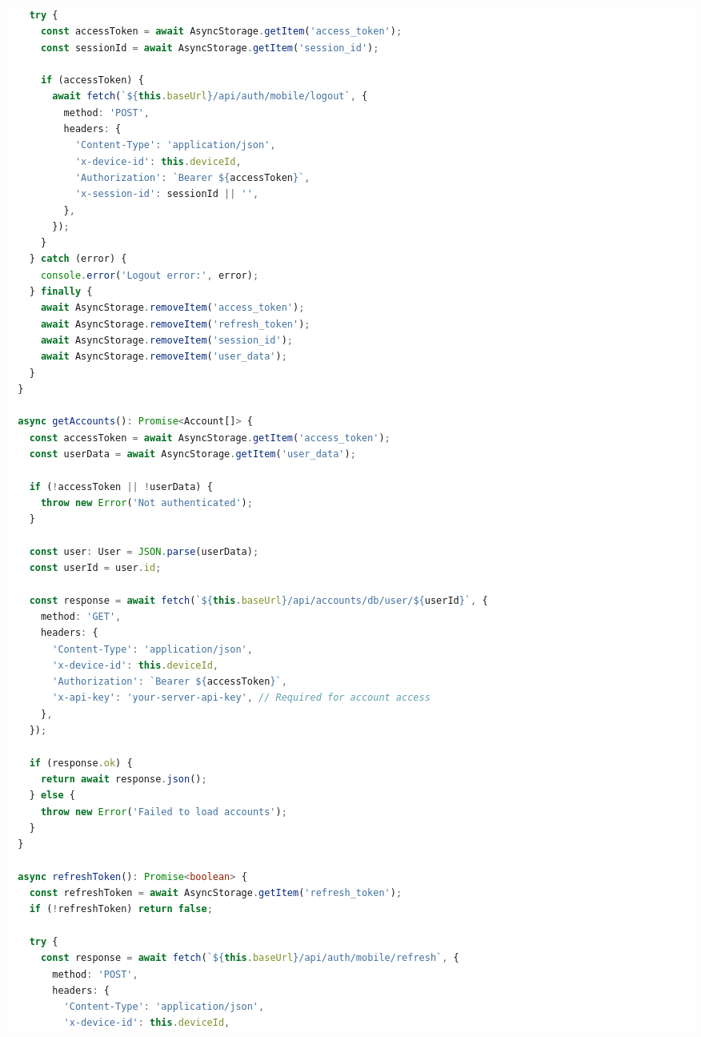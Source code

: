 ```typescript
    try {
      const accessToken = await AsyncStorage.getItem('access_token');
      const sessionId = await AsyncStorage.getItem('session_id');

      if (accessToken) {
        await fetch(`${this.baseUrl}/api/auth/mobile/logout`, {
          method: 'POST',
          headers: {
            'Content-Type': 'application/json',
            'x-device-id': this.deviceId,
            'Authorization': `Bearer ${accessToken}`,
            'x-session-id': sessionId || '',
          },
        });
      }
    } catch (error) {
      console.error('Logout error:', error);
    } finally {
      await AsyncStorage.removeItem('access_token');
      await AsyncStorage.removeItem('refresh_token');
      await AsyncStorage.removeItem('session_id');
      await AsyncStorage.removeItem('user_data');
    }
  }

  async getAccounts(): Promise<Account[]> {
    const accessToken = await AsyncStorage.getItem('access_token');
    const userData = await AsyncStorage.getItem('user_data');

    if (!accessToken || !userData) {
      throw new Error('Not authenticated');
    }

    const user: User = JSON.parse(userData);
    const userId = user.id;

    const response = await fetch(`${this.baseUrl}/api/accounts/db/user/${userId}`, {
      method: 'GET',
      headers: {
        'Content-Type': 'application/json',
        'x-device-id': this.deviceId,
        'Authorization': `Bearer ${accessToken}`,
        'x-api-key': 'your-server-api-key', // Required for account access
      },
    });

    if (response.ok) {
      return await response.json();
    } else {
      throw new Error('Failed to load accounts');
    }
  }

  async refreshToken(): Promise<boolean> {
    const refreshToken = await AsyncStorage.getItem('refresh_token');
    if (!refreshToken) return false;

    try {
      const response = await fetch(`${this.baseUrl}/api/auth/mobile/refresh`, {
        method: 'POST',
        headers: {
          'Content-Type': 'application/json',
          'x-device-id': this.deviceId,
```